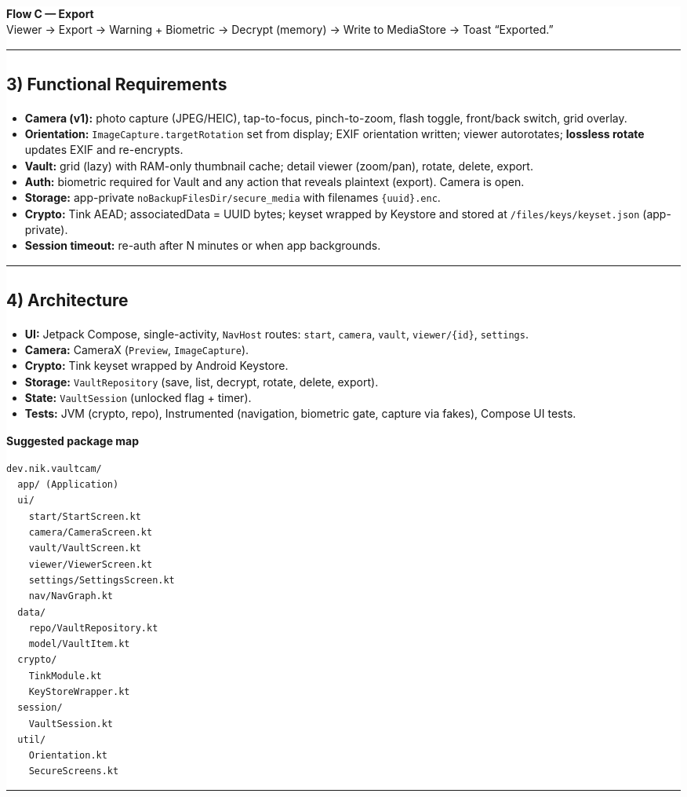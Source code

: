 **Flow C — Export**  
Viewer → Export → Warning + Biometric → Decrypt (memory) → Write to MediaStore → Toast “Exported.”

---

## 3) Functional Requirements

- **Camera (v1):** photo capture (JPEG/HEIC), tap-to-focus, pinch-to-zoom, flash toggle, front/back switch, grid overlay.
- **Orientation:** `ImageCapture.targetRotation` set from display; EXIF orientation written; viewer autorotates; **lossless rotate** updates EXIF and re-encrypts.
- **Vault:** grid (lazy) with RAM-only thumbnail cache; detail viewer (zoom/pan), rotate, delete, export.
- **Auth:** biometric required for Vault and any action that reveals plaintext (export). Camera is open.
- **Storage:** app-private `noBackupFilesDir/secure_media` with filenames `{uuid}.enc`.
- **Crypto:** Tink AEAD; associatedData = UUID bytes; keyset wrapped by Keystore and stored at `/files/keys/keyset.json` (app-private).
- **Session timeout:** re-auth after N minutes or when app backgrounds.

---

## 4) Architecture

- **UI:** Jetpack Compose, single-activity, `NavHost` routes: `start`, `camera`, `vault`, `viewer/{id}`, `settings`.
- **Camera:** CameraX (`Preview`, `ImageCapture`).
- **Crypto:** Tink keyset wrapped by Android Keystore.
- **Storage:** `VaultRepository` (save, list, decrypt, rotate, delete, export).
- **State:** `VaultSession` (unlocked flag + timer).
- **Tests:** JVM (crypto, repo), Instrumented (navigation, biometric gate, capture via fakes), Compose UI tests.

**Suggested package map**
```
dev.nik.vaultcam/
  app/ (Application)
  ui/
    start/StartScreen.kt
    camera/CameraScreen.kt
    vault/VaultScreen.kt
    viewer/ViewerScreen.kt
    settings/SettingsScreen.kt
    nav/NavGraph.kt
  data/
    repo/VaultRepository.kt
    model/VaultItem.kt
  crypto/
    TinkModule.kt
    KeyStoreWrapper.kt
  session/
    VaultSession.kt
  util/
    Orientation.kt
    SecureScreens.kt
```

---
